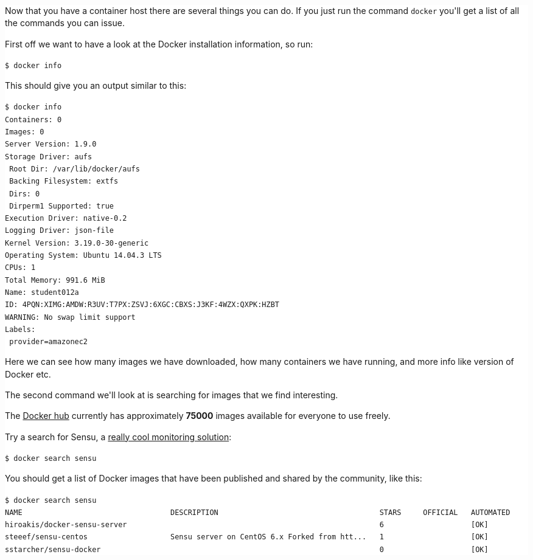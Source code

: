 Now that you have a container host there are several things you can do. If you just run the command `docker` you'll get a list of all the commands you can issue.

First off we want to have a look at the Docker installation information, so run:
```
$ docker info
```

This should give you an output similar to this:

```
$ docker info
Containers: 0
Images: 0
Server Version: 1.9.0
Storage Driver: aufs
 Root Dir: /var/lib/docker/aufs
 Backing Filesystem: extfs
 Dirs: 0
 Dirperm1 Supported: true
Execution Driver: native-0.2
Logging Driver: json-file
Kernel Version: 3.19.0-30-generic
Operating System: Ubuntu 14.04.3 LTS
CPUs: 1
Total Memory: 991.6 MiB
Name: student012a
ID: 4PQN:XIMG:AMDW:R3UV:T7PX:ZSVJ:6XGC:CBXS:J3KF:4WZX:QXPK:HZBT
WARNING: No swap limit support
Labels:
 provider=amazonec2
```

Here we can see how many images we have downloaded,  how many containers we have running, and more info like version of Docker etc.

The second command we'll look at is searching for images that we find interesting.

The [Docker hub](https://hub.docker.com) currently has approximately **75000** images available for everyone to use freely.

Try a search for Sensu, a [really cool monitoring solution](http://sensuapp.org):
```
$ docker search sensu
```

You should get a list of Docker images that have been published and shared by the community, like this:

```
$ docker search sensu
NAME                                  DESCRIPTION                                     STARS     OFFICIAL   AUTOMATED
hiroakis/docker-sensu-server                                                          6                    [OK]
steeef/sensu-centos                   Sensu server on CentOS 6.x Forked from htt...   1                    [OK]
sstarcher/sensu-docker                                                                0                    [OK]
```
